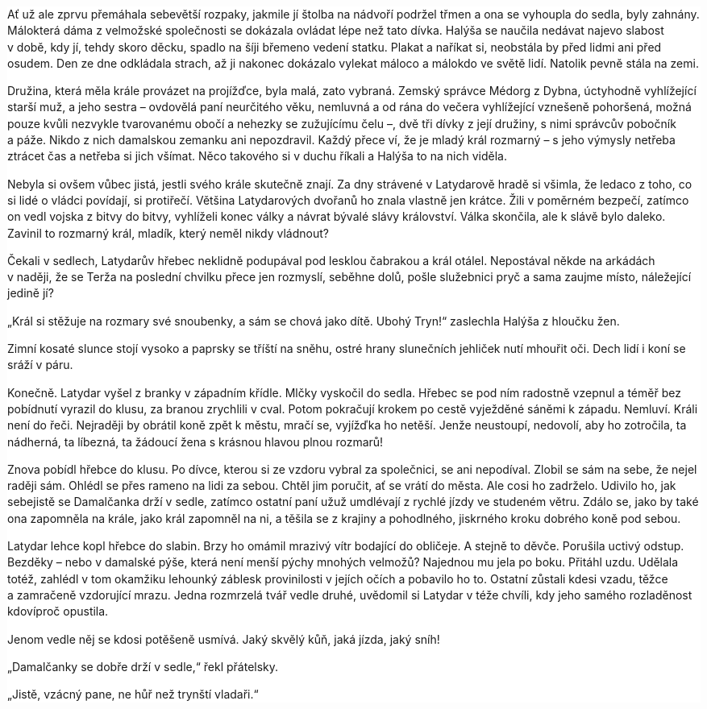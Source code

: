 Ať už ale zprvu přemáhala sebevětší rozpaky, jakmile jí štolba na nádvoří podržel třmen a ona se vyhoupla do sedla, byly zahnány. Málokterá dáma z velmožské společnosti se dokázala ovládat lépe než tato dívka. Halýša se naučila nedávat najevo slabost v době, kdy jí, tehdy skoro děcku, spadlo na šíji břemeno vedení statku. Plakat a naříkat si, neobstála by před lidmi ani před osudem. Den ze dne odkládala strach, až ji nakonec dokázalo vylekat máloco a málokdo ve světě lidí. Natolik pevně stála na zemi.

Družina, která měla krále provázet na projížďce, byla malá, zato vybraná. Zemský správce Médorg z Dybna, úctyhodně vyhlížející starší muž, a jeho sestra – ovdovělá paní neurčitého věku, nemluvná a od rána do večera vyhlížející vznešeně pohoršená, možná pouze kvůli nezvykle tvarovanému obočí a nehezky se zužujícímu čelu –, dvě tři dívky z její družiny, s nimi správcův pobočník a páže. Nikdo z nich damalskou zemanku ani nepozdravil. Každý přece ví, že je mladý král rozmarný – s jeho výmysly netřeba ztrácet čas a netřeba si jich všímat. Něco takového si v duchu říkali a Halýša to na nich viděla.

Nebyla si ovšem vůbec jistá, jestli svého krále skutečně znají. Za dny strávené v Latydarově hradě si všimla, že ledaco z toho, co si lidé o vládci povídají, si protiřečí. Většina Latydarových dvořanů ho znala vlastně jen krátce. Žili v poměrném bezpečí, zatímco on vedl vojska z bitvy do bitvy, vyhlíželi konec války a návrat bývalé slávy království. Válka skončila, ale k slávě bylo daleko. Zavinil to rozmarný král, mladík, který neměl nikdy vládnout?

Čekali v sedlech, Latydarův hřebec neklidně podupával pod lesklou čabrakou a král otálel. Nepostával někde na arkádách v naději, že se Terža na poslední chvilku přece jen rozmyslí, seběhne dolů, pošle služebnici pryč a sama zaujme místo, náležející jedině jí?

„Král si stěžuje na rozmary své snoubenky, a sám se chová jako dítě. Ubohý Tryn!“ zaslechla Halýša z hloučku žen.

Zimní kosaté slunce stojí vysoko a paprsky se tříští na sněhu, ostré hrany slunečních jehliček nutí mhouřit oči. Dech lidí i koní se sráží v páru.

Konečně. Latydar vyšel z branky v západním křídle. Mlčky vyskočil do sedla. Hřebec se pod ním radostně vzepnul a téměř bez pobídnutí vyrazil do klusu, za branou zrychlili v cval. Potom pokračují krokem po cestě vyježděné sáněmi k západu. Nemluví. Králi není do řeči. Nejraději by obrátil koně zpět k městu, mračí se, vyjížďka ho netěší. Jenže neustoupí, nedovolí, aby ho zotročila, ta nádherná, ta líbezná, ta žádoucí žena s krásnou hlavou plnou rozmarů!

Znova pobídl hřebce do klusu. Po dívce, kterou si ze vzdoru vybral za společnici, se ani nepodíval. Zlobil se sám na sebe, že nejel raději sám. Ohlédl se přes rameno na lidi za sebou. Chtěl jim poručit, ať se vrátí do města. Ale cosi ho zadrželo. Udivilo ho, jak sebejistě se Damalčanka drží v sedle, zatímco ostatní paní užuž umdlévají z rychlé jízdy ve studeném větru. Zdálo se, jako by také ona zapomněla na krále, jako král zapomněl na ni, a těšila se z krajiny a pohodlného, jiskrného kroku dobrého koně pod sebou.

Latydar lehce kopl hřebce do slabin. Brzy ho omámil mrazivý vítr bodající do obličeje. A stejně to děvče. Porušila uctivý odstup. Bezděky – nebo v damalské pýše, která není menší pýchy mnohých velmožů? Najednou mu jela po boku. Přitáhl uzdu. Udělala totéž, zahlédl v tom okamžiku lehounký záblesk provinilosti v jejích očích a pobavilo ho to. Ostatní zůstali kdesi vzadu, těžce a zamračeně vzdorující mrazu. Jedna rozmrzelá tvář vedle druhé, uvědomil si Latydar v téže chvíli, kdy jeho samého rozladěnost kdovíproč opustila.

Jenom vedle něj se kdosi potěšeně usmívá. Jaký skvělý kůň, jaká jízda, jaký sníh!

„Damalčanky se dobře drží v sedle,“ řekl přátelsky.

„Jistě, vzácný pane, ne hůř než trynští vladaři.“
